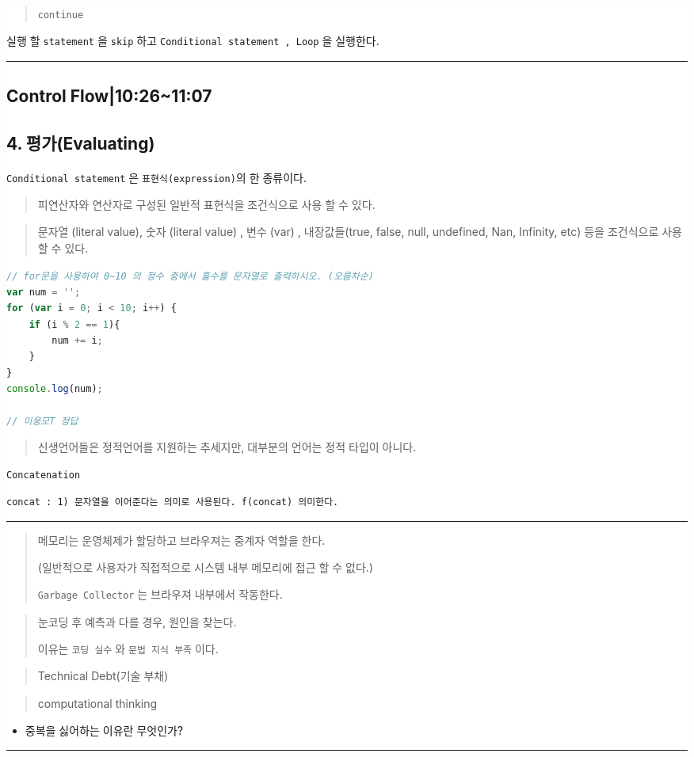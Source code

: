 

> `continue`

실행 할 `statement` 을 `skip` 하고 `Conditional statement , Loop` 을 실행한다.

---

## Control Flow|10:26~11:07

## 4. 평가(Evaluating)

`Conditional statement` 은 `표현식(expression)`의 한 종류이다.

> 피연산자와 연산자로 구성된 일반적 표현식을 조건식으로 사용 할 수 있다.

> 문자열 (literal value), 숫자 (literal value) , 변수 (var) , 내장값들(true, false, null, undefined, Nan, Infinity, etc) 등을 조건식으로 사용 할 수 있다.

```javascript
// for문을 사용하여 0~10 의 정수 중에서 홀수를 문자열로 출력하시오. (오름차순)
var num = '';
for (var i = 0; i < 10; i++) {
    if (i % 2 == 1){
        num += i;
    }
}
console.log(num);

// 이웅모T 정답
```

> 신생언어들은 정적언어를 지원하는 추세지만, 대부분의 언어는 정적 타입이 아니다.

`Concatenation`

`concat : 1) 문자열을 이어준다는 의미로 사용된다. f(concat) 의미한다.`

---

> 메모리는 운영체제가 할당하고 브라우져는 중계자 역할을 한다. 
>
> (일반적으로 사용자가 직접적으로 시스템 내부 메모리에 접근 할 수 없다.)
>
> `Garbage Collector` 는 브라우져 내부에서 작동한다.

> 눈코딩 후 예측과 다를 경우, 원인을 찾는다.
>
> 이유는 `코딩 실수` 와 `문법 지식 부족` 이다.

> Technical Debt(기술 부채)

> computational thinking

- 중복을 싫어하는 이유란 무엇인가?

---

